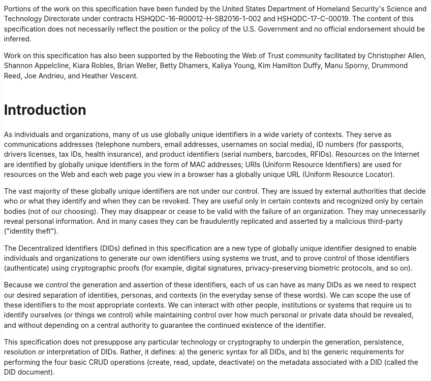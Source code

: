 Portions of the work on this specification have been funded by the United
States Department of Homeland Security's Science and Technology Directorate
under contracts HSHQDC-16-R00012-H-SB2016-1-002 and HSHQDC-17-C-00019. The
content of this specification does not necessarily reflect the position or the
policy of the U.S. Government and no official endorsement should be inferred.

Work on this specification has also been supported by the Rebooting the Web of
Trust community facilitated by Christopher Allen, Shannon Appelcline, Kiara
Robles, Brian Weller, Betty Dhamers, Kaliya Young, Kim Hamilton Duffy, Manu
Sporny, Drummond Reed, Joe Andrieu, and Heather Vescent.

#  Introduction

As individuals and organizations, many of us use globally unique identifiers
in a wide variety of contexts. They serve as communications addresses
(telephone numbers, email addresses, usernames on social media), ID numbers
(for passports, drivers licenses, tax IDs, health insurance), and product
identifiers (serial numbers, barcodes, RFIDs). Resources on the Internet are
identified by globally unique identifiers in the form of MAC addresses; URIs
(Uniform Resource Identifiers) are used for resources on the Web and each web
page you view in a browser has a globally unique URL (Uniform Resource
Locator).

The vast majority of these globally unique identifiers are not under our
control. They are issued by external authorities that decide who or what they
identify and when they can be revoked. They are useful only in certain
contexts and recognized only by certain bodies (not of our choosing). They may
disappear or cease to be valid with the failure of an organization. They may
unnecessarily reveal personal information. And in many cases they can be
fraudulently replicated and asserted by a malicious third-party ("identity
theft").

The Decentralized Identifiers (DIDs) defined in this specification are a new
type of globally unique identifier designed to enable individuals and
organizations to generate our own identifiers using systems we trust, and to
prove control of those identifiers (authenticate) using cryptographic proofs
(for example, digital signatures, privacy-preserving biometric protocols, and
so on).

Because we control the generation and assertion of these identifiers, each of
us can have as many DIDs as we need to respect our desired separation of
identities, personas, and contexts (in the everyday sense of these words). We
can scope the use of these identifiers to the most appropriate contexts. We
can interact with other people, institutions or systems that require us to
identify ourselves (or things we control) while maintaining control over how
much personal or private data should be revealed, and without depending on a
central authority to guarantee the continued existence of the identifier.

This specification does not presuppose any particular technology or
cryptography to underpin the generation, persistence, resolution or
interpretation of DIDs. Rather, it defines: a) the generic syntax for all
DIDs, and b) the generic requirements for performing the four basic CRUD
operations (create, read, update, deactivate) on the metadata associated with
a DID (called the DID document).
